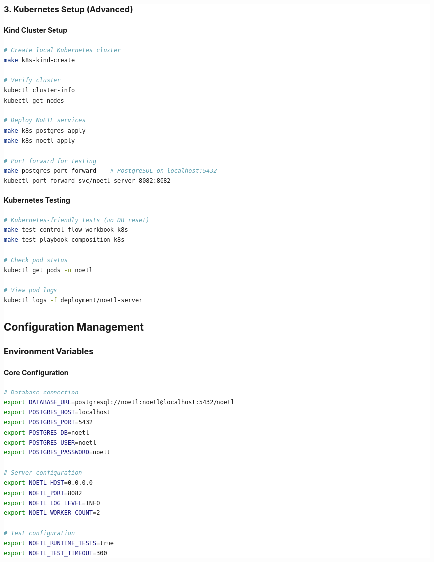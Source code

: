 ### 3. Kubernetes Setup (Advanced)

#### Kind Cluster Setup
```bash
# Create local Kubernetes cluster
make k8s-kind-create

# Verify cluster
kubectl cluster-info
kubectl get nodes

# Deploy NoETL services
make k8s-postgres-apply
make k8s-noetl-apply

# Port forward for testing
make postgres-port-forward    # PostgreSQL on localhost:5432
kubectl port-forward svc/noetl-server 8082:8082
```

#### Kubernetes Testing
```bash
# Kubernetes-friendly tests (no DB reset)
make test-control-flow-workbook-k8s
make test-playbook-composition-k8s

# Check pod status
kubectl get pods -n noetl

# View pod logs
kubectl logs -f deployment/noetl-server
```

## Configuration Management

### Environment Variables

#### Core Configuration
```bash
# Database connection
export DATABASE_URL=postgresql://noetl:noetl@localhost:5432/noetl
export POSTGRES_HOST=localhost
export POSTGRES_PORT=5432
export POSTGRES_DB=noetl
export POSTGRES_USER=noetl
export POSTGRES_PASSWORD=noetl

# Server configuration  
export NOETL_HOST=0.0.0.0
export NOETL_PORT=8082
export NOETL_LOG_LEVEL=INFO
export NOETL_WORKER_COUNT=2

# Test configuration
export NOETL_RUNTIME_TESTS=true
export NOETL_TEST_TIMEOUT=300
```
